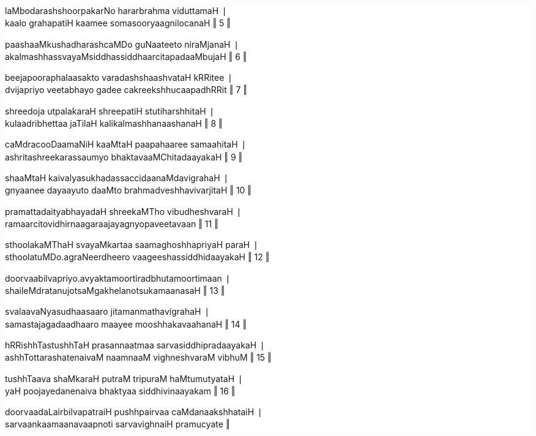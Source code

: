 laMbodarashshoorpakarNo hararbrahma viduttamaH ❘  
kaalo grahapatiH kaamee somasooryaagnilocanaH 
‖ 5 ‖

paashaaMkushadharashcaMDo guNaateeto niraMjanaH ❘  
akalmashhassvayaMsiddhassiddhaarcitapadaaMbujaH 
‖ 6 ‖

beejapooraphalaasakto varadashshaashvataH kRRitee ❘  
dvijapriyo veetabhayo gadee cakreekshhucaapadhRRit 
‖ 7 ‖

shreedoja utpalakaraH shreepatiH stutiharshhitaH ❘  
kulaadribhettaa jaTilaH kalikalmashhanaashanaH 
‖ 8 ‖

caMdracooDaamaNiH kaaMtaH paapahaaree samaahitaH ❘  
ashritashreekarassaumyo bhaktavaaMChitadaayakaH 
‖ 9 ‖

shaaMtaH kaivalyasukhadassaccidaanaMdavigrahaH ❘  
gnyaanee dayaayuto daaMto brahmadveshhavivarjitaH 
‖ 10 ‖

pramattadaityabhayadaH shreekaMTho vibudheshvaraH ❘  
ramaarcitovidhirnaagaraajayagnyopaveetavaan 
‖ 11 ‖

sthoolakaMThaH svayaMkartaa saamaghoshhapriyaH paraH ❘  
sthoolatuMDo.agraNeerdheero vaageeshassiddhidaayakaH 
‖ 12 ‖

doorvaabilvapriyo.avyaktamoortiradbhutamoortimaan ❘  
shaileMdratanujotsaMgakhelanotsukamaanasaH 
‖ 13 ‖

svalaavaNyasudhaasaaro jitamanmathavigrahaH ❘  
samastajagadaadhaaro maayee mooshhakavaahanaH 
‖ 14 ‖

hRRishhTastushhTaH prasannaatmaa sarvasiddhipradaayakaH ❘  
ashhTottarashatenaivaM naamnaaM vighneshvaraM vibhuM 
‖ 15 ‖

tushhTaava shaMkaraH putraM tripuraM haMtumutyataH ❘  
yaH poojayedanenaiva bhaktyaa siddhivinaayakam 
‖ 16 ‖

doorvaadaLairbilvapatraiH pushhpairvaa caMdanaakshhataiH ❘  
sarvaankaamaanavaapnoti sarvavighnaiH pramucyate ‖

